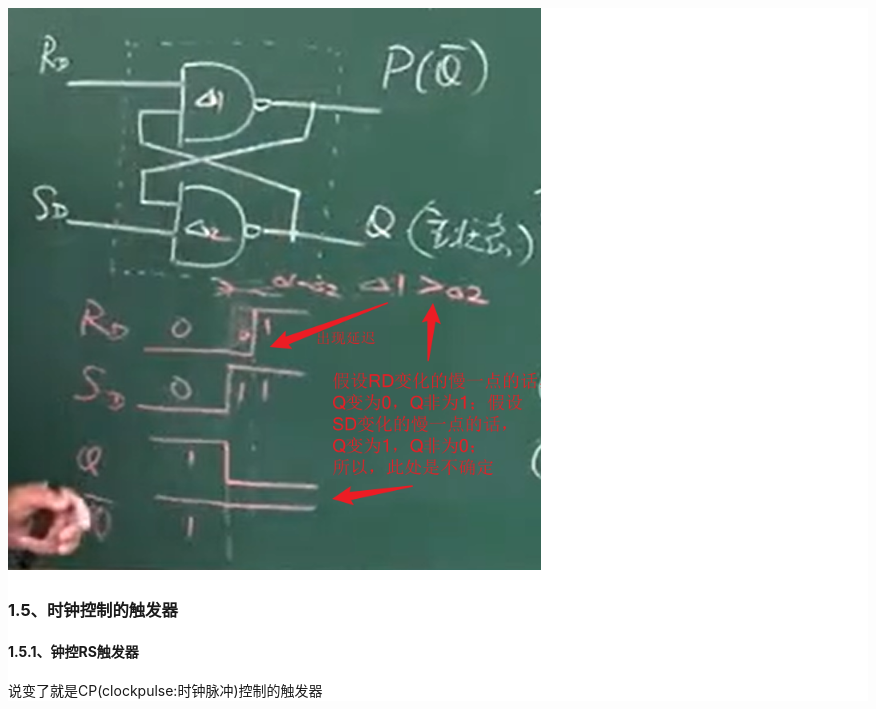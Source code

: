 <img src="(数字逻辑).assets/image-20221009200105127.png" alt="image-20221009200105127" style="zoom: 80%;" /> 







### 1.5、时钟控制的触发器

#### 1.5.1、钟控RS触发器

说变了就是CP(clockpulse:时钟脉冲)控制的触发器
